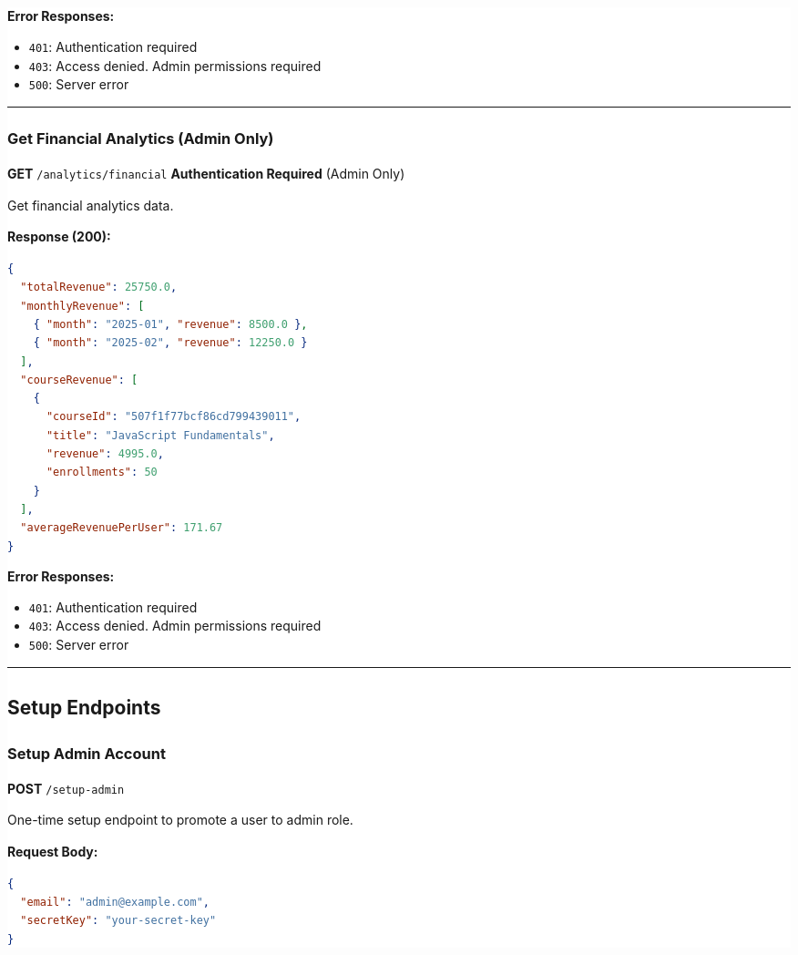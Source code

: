 **Error Responses:**

- `401`: Authentication required
- `403`: Access denied. Admin permissions required
- `500`: Server error

---

### Get Financial Analytics (Admin Only)

**GET** `/analytics/financial`
**Authentication Required** (Admin Only)

Get financial analytics data.

**Response (200):**

```json
{
  "totalRevenue": 25750.0,
  "monthlyRevenue": [
    { "month": "2025-01", "revenue": 8500.0 },
    { "month": "2025-02", "revenue": 12250.0 }
  ],
  "courseRevenue": [
    {
      "courseId": "507f1f77bcf86cd799439011",
      "title": "JavaScript Fundamentals",
      "revenue": 4995.0,
      "enrollments": 50
    }
  ],
  "averageRevenuePerUser": 171.67
}
```

**Error Responses:**

- `401`: Authentication required
- `403`: Access denied. Admin permissions required
- `500`: Server error

---

## Setup Endpoints

### Setup Admin Account

**POST** `/setup-admin`

One-time setup endpoint to promote a user to admin role.

**Request Body:**

```json
{
  "email": "admin@example.com",
  "secretKey": "your-secret-key"
}
```
